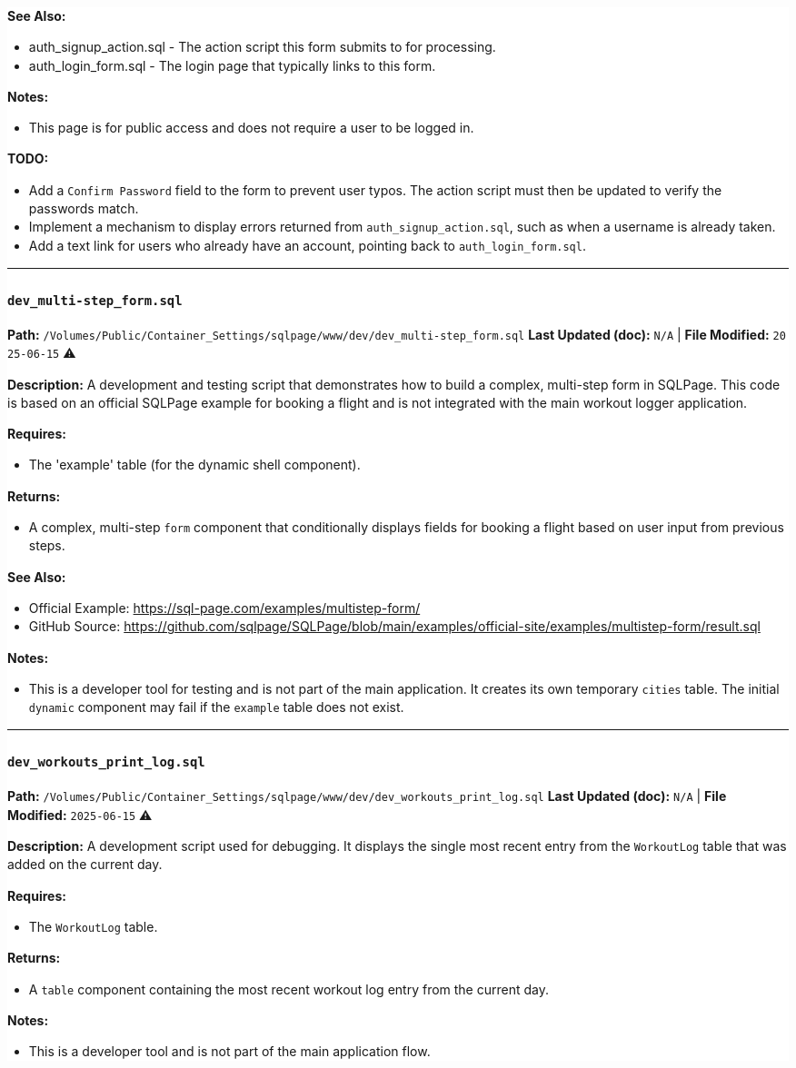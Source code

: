 **See Also:**
- auth_signup_action.sql - The action script this form submits to for processing.
- auth_login_form.sql - The login page that typically links to this form.

**Notes:**
- This page is for public access and does not require a user to be logged in.

**TODO:**
- Add a `Confirm Password` field to the form to prevent user typos. The action script must then be updated to verify the passwords match.
- Implement a mechanism to display errors returned from `auth_signup_action.sql`, such as when a username is already taken.
- Add a text link for users who already have an account, pointing back to `auth_login_form.sql`.

---
### `dev_multi-step_form.sql`
**Path:** `/Volumes/Public/Container_Settings/sqlpage/www/dev/dev_multi-step_form.sql`
**Last Updated (doc):** `N/A` | **File Modified:** `2025-06-15` ⚠️

**Description:** A development and testing script that demonstrates how to build a complex, multi-step form in SQLPage. This code is based on an official SQLPage example for booking a flight and is not integrated with the main workout logger application.

**Requires:**
- The 'example' table (for the dynamic shell component).

**Returns:**
- A complex, multi-step `form` component that conditionally displays fields for booking a flight based on user input from previous steps.

**See Also:**
- Official Example: https://sql-page.com/examples/multistep-form/
- GitHub Source: https://github.com/sqlpage/SQLPage/blob/main/examples/official-site/examples/multistep-form/result.sql

**Notes:**
- This is a developer tool for testing and is not part of the main application. It creates its own temporary `cities` table. The initial `dynamic` component may fail if the `example` table does not exist.

---
### `dev_workouts_print_log.sql`
**Path:** `/Volumes/Public/Container_Settings/sqlpage/www/dev/dev_workouts_print_log.sql`
**Last Updated (doc):** `N/A` | **File Modified:** `2025-06-15` ⚠️

**Description:** A development script used for debugging. It displays the single most recent entry from the `WorkoutLog` table that was added on the current day.

**Requires:**
- The `WorkoutLog` table.

**Returns:**
- A `table` component containing the most recent workout log entry from the current day.

**Notes:**
- This is a developer tool and is not part of the main application flow.
